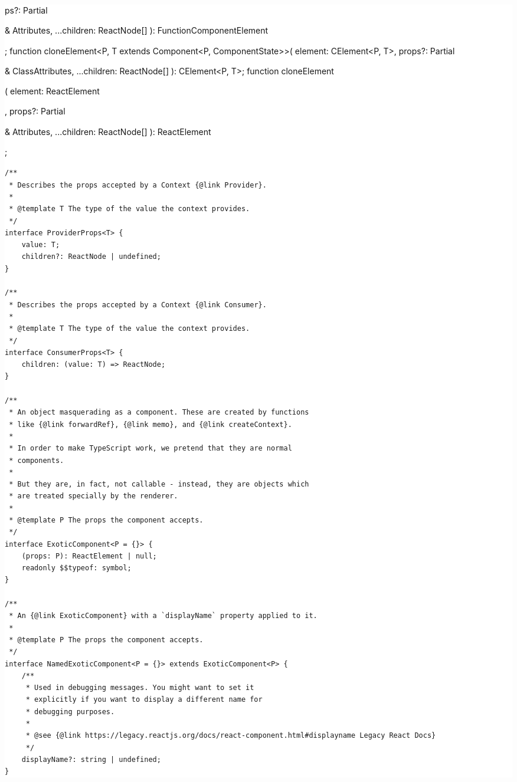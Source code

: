 ps?: Partial<P> & Attributes,
        ...children: ReactNode[]
    ): FunctionComponentElement<P>;
    function cloneElement<P, T extends Component<P, ComponentState>>(
        element: CElement<P, T>,
        props?: Partial<P> & ClassAttributes<T>,
        ...children: ReactNode[]
    ): CElement<P, T>;
    function cloneElement<P>(
        element: ReactElement<P>,
        props?: Partial<P> & Attributes,
        ...children: ReactNode[]
    ): ReactElement<P>;

    /**
     * Describes the props accepted by a Context {@link Provider}.
     *
     * @template T The type of the value the context provides.
     */
    interface ProviderProps<T> {
        value: T;
        children?: ReactNode | undefined;
    }

    /**
     * Describes the props accepted by a Context {@link Consumer}.
     *
     * @template T The type of the value the context provides.
     */
    interface ConsumerProps<T> {
        children: (value: T) => ReactNode;
    }

    /**
     * An object masquerading as a component. These are created by functions
     * like {@link forwardRef}, {@link memo}, and {@link createContext}.
     *
     * In order to make TypeScript work, we pretend that they are normal
     * components.
     *
     * But they are, in fact, not callable - instead, they are objects which
     * are treated specially by the renderer.
     *
     * @template P The props the component accepts.
     */
    interface ExoticComponent<P = {}> {
        (props: P): ReactElement | null;
        readonly $$typeof: symbol;
    }

    /**
     * An {@link ExoticComponent} with a `displayName` property applied to it.
     *
     * @template P The props the component accepts.
     */
    interface NamedExoticComponent<P = {}> extends ExoticComponent<P> {
        /**
         * Used in debugging messages. You might want to set it
         * explicitly if you want to display a different name for
         * debugging purposes.
         *
         * @see {@link https://legacy.reactjs.org/docs/react-component.html#displayname Legacy React Docs}
         */
        displayName?: string | undefined;
    }
